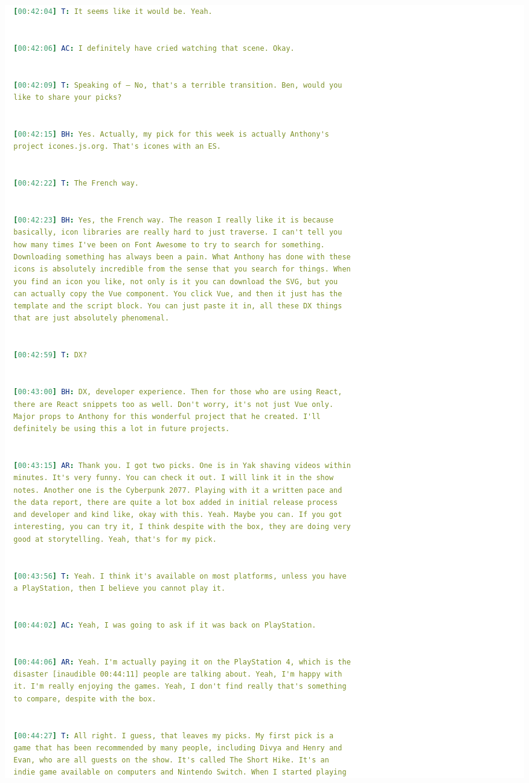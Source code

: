 ```yaml
  [00:42:04] T: It seems like it would be. Yeah.


  [00:42:06] AC: I definitely have cried watching that scene. Okay.


  [00:42:09] T: Speaking of – No, that's a terrible transition. Ben, would you
  like to share your picks?


  [00:42:15] BH: Yes. Actually, my pick for this week is actually Anthony's
  project icones.js.org. That's icones with an ES.


  [00:42:22] T: The French way.


  [00:42:23] BH: Yes, the French way. The reason I really like it is because
  basically, icon libraries are really hard to just traverse. I can't tell you
  how many times I've been on Font Awesome to try to search for something.
  Downloading something has always been a pain. What Anthony has done with these
  icons is absolutely incredible from the sense that you search for things. When
  you find an icon you like, not only is it you can download the SVG, but you
  can actually copy the Vue component. You click Vue, and then it just has the
  template and the script block. You can just paste it in, all these DX things
  that are just absolutely phenomenal.


  [00:42:59] T: DX?


  [00:43:00] BH: DX, developer experience. Then for those who are using React,
  there are React snippets too as well. Don't worry, it's not just Vue only.
  Major props to Anthony for this wonderful project that he created. I'll
  definitely be using this a lot in future projects.


  [00:43:15] AR: Thank you. I got two picks. One is in Yak shaving videos within
  minutes. It's very funny. You can check it out. I will link it in the show
  notes. Another one is the Cyberpunk 2077. Playing with it a written pace and
  the data report, there are quite a lot box added in initial release process
  and developer and kind like, okay with this. Yeah. Maybe you can. If you got
  interesting, you can try it, I think despite with the box, they are doing very
  good at storytelling. Yeah, that's for my pick.


  [00:43:56] T: Yeah. I think it's available on most platforms, unless you have
  a PlayStation, then I believe you cannot play it.


  [00:44:02] AC: Yeah, I was going to ask if it was back on PlayStation.


  [00:44:06] AR: Yeah. I'm actually paying it on the PlayStation 4, which is the
  disaster [inaudible 00:44:11] people are talking about. Yeah, I'm happy with
  it. I'm really enjoying the games. Yeah, I don't find really that's something
  to compare, despite with the box.


  [00:44:27] T: All right. I guess, that leaves my picks. My first pick is a
  game that has been recommended by many people, including Divya and Henry and
  Evan, who are all guests on the show. It's called The Short Hike. It's an
  indie game available on computers and Nintendo Switch. When I started playing
```